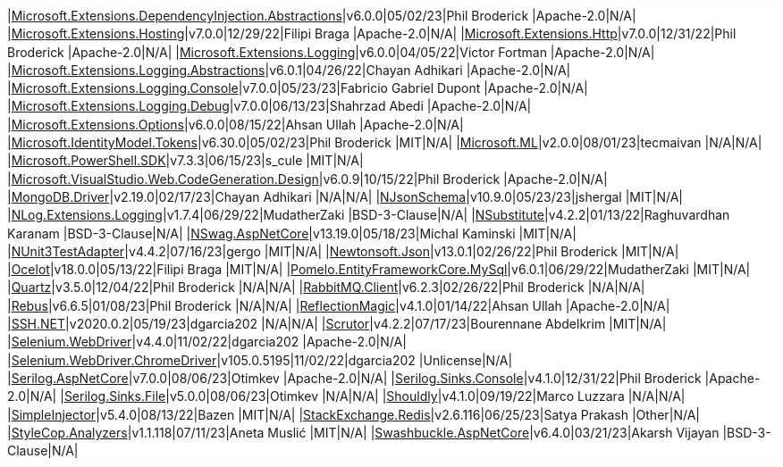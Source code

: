 |[Microsoft.Extensions.DependencyInjection.Abstractions](https://www.nuget.org/Microsoft.Extensions.DependencyInjection.Abstractions)|v6.0.0|05/02/23|Phil Broderick |Apache-2.0|N/A|
|[Microsoft.Extensions.Hosting](https://www.nuget.org/Microsoft.Extensions.Hosting)|v7.0.0|12/29/22|Filipi Braga |Apache-2.0|N/A|
|[Microsoft.Extensions.Http](https://www.nuget.org/Microsoft.Extensions.Http)|v7.0.0|12/31/22|Phil Broderick |Apache-2.0|N/A|
|[Microsoft.Extensions.Logging](https://www.nuget.org/Microsoft.Extensions.Logging)|v6.0.0|04/05/22|Victor Fortman |Apache-2.0|N/A|
|[Microsoft.Extensions.Logging.Abstractions](https://www.nuget.org/Microsoft.Extensions.Logging.Abstractions)|v6.0.1|04/26/22|Chayan Adhikari |Apache-2.0|N/A|
|[Microsoft.Extensions.Logging.Console](https://www.nuget.org/Microsoft.Extensions.Logging.Console)|v7.0.0|05/23/23|Fabricio Gabriel Dupont |Apache-2.0|N/A|
|[Microsoft.Extensions.Logging.Debug](https://www.nuget.org/Microsoft.Extensions.Logging.Debug)|v7.0.0|06/13/23|Shahrzad Abedi |Apache-2.0|N/A|
|[Microsoft.Extensions.Options](https://www.nuget.org/Microsoft.Extensions.Options)|v6.0.0|08/15/22|Ahsan Ullah |Apache-2.0|N/A|
|[Microsoft.IdentityModel.Tokens](https://www.nuget.org/Microsoft.IdentityModel.Tokens)|v6.30.0|05/02/23|Phil Broderick |MIT|N/A|
|[Microsoft.ML](https://www.nuget.org/Microsoft.ML)|v2.0.0|08/01/23|tecmaivan |N/A|N/A|
|[Microsoft.PowerShell.SDK](https://www.nuget.org/Microsoft.PowerShell.SDK)|v7.3.3|06/15/23|s_cule |MIT|N/A|
|[Microsoft.VisualStudio.Web.CodeGeneration.Design](https://www.nuget.org/Microsoft.VisualStudio.Web.CodeGeneration.Design)|v6.0.9|10/15/22|Phil Broderick |Apache-2.0|N/A|
|[MongoDB.Driver](https://www.nuget.org/MongoDB.Driver)|v2.19.0|02/17/23|Chayan Adhikari |N/A|N/A|
|[NJsonSchema](https://www.nuget.org/NJsonSchema)|v10.9.0|05/23/23|jshergal |MIT|N/A|
|[NLog.Extensions.Logging](https://www.nuget.org/NLog.Extensions.Logging)|v1.7.4|06/29/22|MudatherZaki |BSD-3-Clause|N/A|
|[NSubstitute](https://www.nuget.org/NSubstitute)|v4.2.2|01/13/22|Raghuvardhan Karanam |BSD-3-Clause|N/A|
|[NSwag.AspNetCore](https://www.nuget.org/NSwag.AspNetCore)|v13.19.0|05/18/23|Michal Kaminski |MIT|N/A|
|[NUnit3TestAdapter](https://www.nuget.org/NUnit3TestAdapter)|v4.4.2|07/16/23|gergo |MIT|N/A|
|[Newtonsoft.Json](https://www.nuget.org/Newtonsoft.Json)|v13.0.1|02/26/22|Phil Broderick |MIT|N/A|
|[Ocelot](https://www.nuget.org/Ocelot)|v18.0.0|05/13/22|Filipi Braga |MIT|N/A|
|[Pomelo.EntityFrameworkCore.MySql](https://www.nuget.org/Pomelo.EntityFrameworkCore.MySql)|v6.0.1|06/29/22|MudatherZaki |MIT|N/A|
|[Quartz](https://www.nuget.org/Quartz)|v3.5.0|12/04/22|Phil Broderick |N/A|N/A|
|[RabbitMQ.Client](https://www.nuget.org/RabbitMQ.Client)|v6.2.3|02/26/22|Phil Broderick |N/A|N/A|
|[Rebus](https://www.nuget.org/Rebus)|v6.6.5|01/08/23|Phil Broderick |N/A|N/A|
|[ReflectionMagic](https://www.nuget.org/ReflectionMagic)|v4.1.0|01/14/22|Ahsan Ullah |Apache-2.0|N/A|
|[SSH.NET](https://www.nuget.org/SSH.NET)|v2020.0.2|05/19/23|dgarcia202 |N/A|N/A|
|[Scrutor](https://www.nuget.org/Scrutor)|v4.2.2|07/17/23|Bourennane Abdelkrim |MIT|N/A|
|[Selenium.WebDriver](https://www.nuget.org/Selenium.WebDriver)|v4.4.0|11/02/22|dgarcia202 |Apache-2.0|N/A|
|[Selenium.WebDriver.ChromeDriver](https://www.nuget.org/Selenium.WebDriver.ChromeDriver)|v105.0.5195|11/02/22|dgarcia202 |Unlicense|N/A|
|[Serilog.AspNetCore](https://www.nuget.org/Serilog.AspNetCore)|v7.0.0|08/06/23|Otimkev |Apache-2.0|N/A|
|[Serilog.Sinks.Console](https://www.nuget.org/Serilog.Sinks.Console)|v4.1.0|12/31/22|Phil Broderick |Apache-2.0|N/A|
|[Serilog.Sinks.File](https://www.nuget.org/Serilog.Sinks.File)|v5.0.0|08/06/23|Otimkev |N/A|N/A|
|[Shouldly](https://www.nuget.org/Shouldly)|v4.1.0|09/19/22|Marco Luzzara |N/A|N/A|
|[SimpleInjector](https://www.nuget.org/SimpleInjector)|v5.4.0|08/13/22|Bazen |MIT|N/A|
|[StackExchange.Redis](https://www.nuget.org/StackExchange.Redis)|v2.6.116|06/25/23|Satya Prakash |Other|N/A|
|[StyleCop.Analyzers](https://www.nuget.org/StyleCop.Analyzers)|v1.1.118|07/11/23|Aneta Muslić |MIT|N/A|
|[Swashbuckle.AspNetCore](https://www.nuget.org/Swashbuckle.AspNetCore)|v6.4.0|03/21/23|Akarsh Vijayan |BSD-3-Clause|N/A|